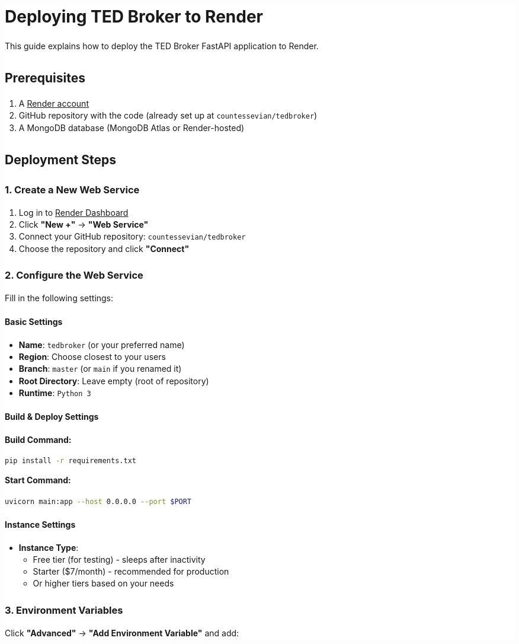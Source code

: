 # Deploying TED Broker to Render

This guide explains how to deploy the TED Broker FastAPI application to Render.

## Prerequisites

1. A [Render account](https://render.com)
2. GitHub repository with the code (already set up at `countessevian/tedbroker`)
3. A MongoDB database (MongoDB Atlas or Render-hosted)

## Deployment Steps

### 1. Create a New Web Service

1. Log in to [Render Dashboard](https://dashboard.render.com)
2. Click **"New +"** → **"Web Service"**
3. Connect your GitHub repository: `countessevian/tedbroker`
4. Choose the repository and click **"Connect"**

### 2. Configure the Web Service

Fill in the following settings:

#### Basic Settings
- **Name**: `tedbroker` (or your preferred name)
- **Region**: Choose closest to your users
- **Branch**: `master` (or `main` if you renamed it)
- **Root Directory**: Leave empty (root of repository)
- **Runtime**: `Python 3`

#### Build & Deploy Settings

**Build Command:**
```bash
pip install -r requirements.txt
```

**Start Command:**
```bash
uvicorn main:app --host 0.0.0.0 --port $PORT
```

#### Instance Settings
- **Instance Type**:
  - Free tier (for testing) - sleeps after inactivity
  - Starter ($7/month) - recommended for production
  - Or higher tiers based on your needs

### 3. Environment Variables

Click **"Advanced"** → **"Add Environment Variable"** and add:
